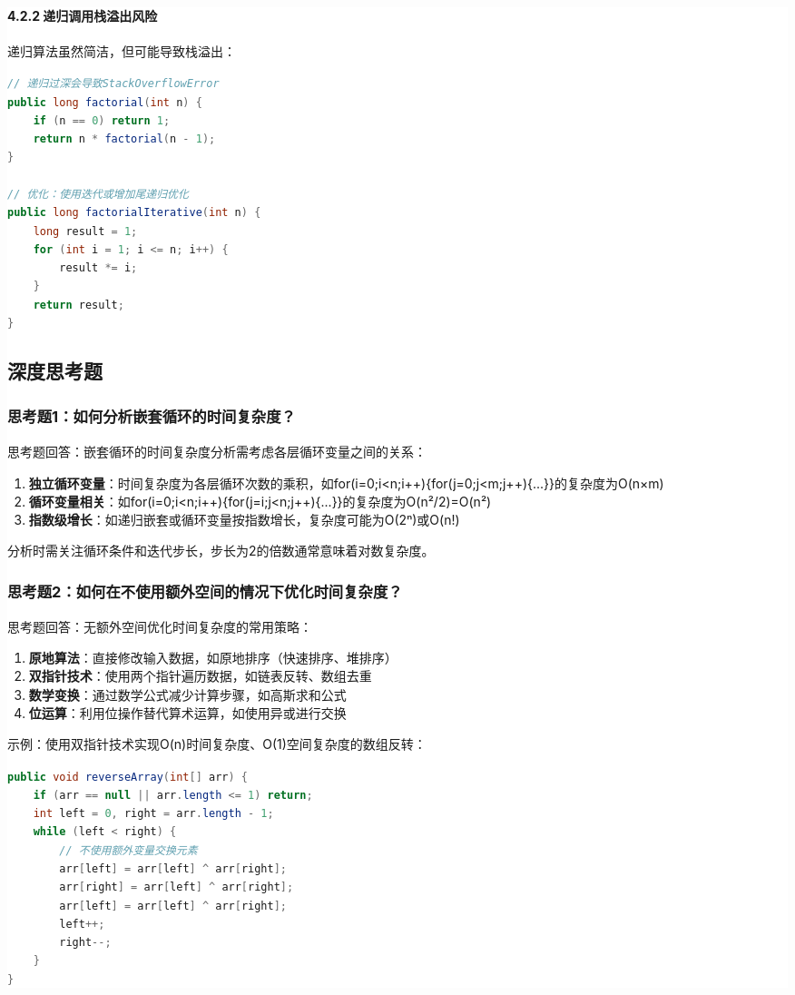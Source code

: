 
#### 4.2.2 递归调用栈溢出风险
递归算法虽然简洁，但可能导致栈溢出：
```java
// 递归过深会导致StackOverflowError
public long factorial(int n) {
    if (n == 0) return 1;
    return n * factorial(n - 1);
}

// 优化：使用迭代或增加尾递归优化
public long factorialIterative(int n) {
    long result = 1;
    for (int i = 1; i <= n; i++) {
        result *= i;
    }
    return result;
}
```

## 深度思考题
### 思考题1：如何分析嵌套循环的时间复杂度？

思考题回答：嵌套循环的时间复杂度分析需考虑各层循环变量之间的关系：
1. **独立循环变量**：时间复杂度为各层循环次数的乘积，如for(i=0;i<n;i++){for(j=0;j<m;j++){...}}的复杂度为O(n×m)
2. **循环变量相关**：如for(i=0;i<n;i++){for(j=i;j<n;j++){...}}的复杂度为O(n²/2)=O(n²)
3. **指数级增长**：如递归嵌套或循环变量按指数增长，复杂度可能为O(2ⁿ)或O(n!)

分析时需关注循环条件和迭代步长，步长为2的倍数通常意味着对数复杂度。

### 思考题2：如何在不使用额外空间的情况下优化时间复杂度？

思考题回答：无额外空间优化时间复杂度的常用策略：
1. **原地算法**：直接修改输入数据，如原地排序（快速排序、堆排序）
2. **双指针技术**：使用两个指针遍历数据，如链表反转、数组去重
3. **数学变换**：通过数学公式减少计算步骤，如高斯求和公式
4. **位运算**：利用位操作替代算术运算，如使用异或进行交换

示例：使用双指针技术实现O(n)时间复杂度、O(1)空间复杂度的数组反转：
```java
public void reverseArray(int[] arr) {
    if (arr == null || arr.length <= 1) return;
    int left = 0, right = arr.length - 1;
    while (left < right) {
        // 不使用额外变量交换元素
        arr[left] = arr[left] ^ arr[right];
        arr[right] = arr[left] ^ arr[right];
        arr[left] = arr[left] ^ arr[right];
        left++;
        right--;
    }
}
```
